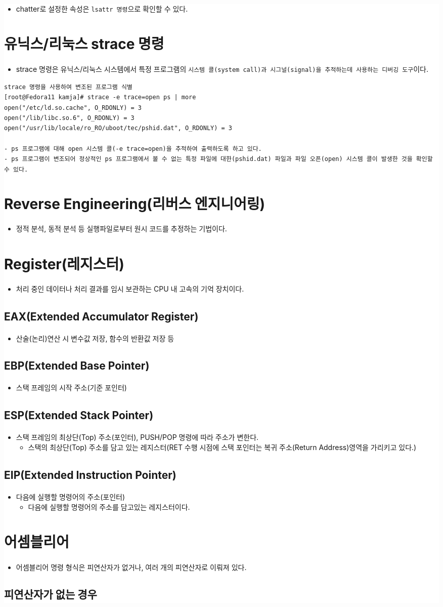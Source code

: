 - chatter로 설정한 속성은 `lsattr 명령`으로 확인할 수 있다.

# 유닉스/리눅스 strace 명령

- strace 명령은 유닉스/리눅스 시스템에서 특정 프로그램의 `시스템 콜(system call)과 시그널(signal)을 추적하는데 사용하는 디버깅 도구`이다.

```
strace 명령을 사용하여 변조된 프로그램 식별
[root@Fedora11 kamja]# strace -e trace=open ps | more
open("/etc/ld.so.cache", O_RDONLY) = 3
open("/lib/libc.so.6", O_RDONLY) = 3
open("/usr/lib/locale/ro_RO/uboot/tec/pshid.dat", O_RDONLY) = 3

- ps 프로그램에 대해 open 시스템 콜(-e trace=open)을 추적하여 출력하도록 하고 있다.
- ps 프로그램이 변조되어 정상적인 ps 프로그램에서 볼 수 없는 특정 파일에 대한(pshid.dat) 파일과 파일 오픈(open) 시스템 콜이 발생한 것을 확인할 수 있다.
```

# Reverse Engineering(리버스 엔지니어링)

- 정적 분석, 동적 분석 등 실행파일로부터 원시 코드를 추정하는 기법이다.

# Register(레지스터)

- 처리 중인 데이터나 처리 결과를 임시 보관하는 CPU 내 고속의 기억 장치이다.

## EAX(Extended Accumulator Register)

- 산술(논리)연산 시 변수값 저장, 함수의 반환값 저장 등

## EBP(Extended Base Pointer)

- 스택 프레임의 시작 주소(기준 포인터)

## ESP(Extended Stack Pointer)

- 스택 프레임의 최상단(Top) 주소(포인터), PUSH/POP 명령에 따라 주소가 변한다.
  - 스택의 최상단(Top) 주소를 담고 있는 레지스터(RET 수행 시점에 스택 포인터는 복귀 주소(Return Address)영역을 가리키고 있다.)

## EIP(Extended Instruction Pointer)

- 다음에 실행할 명령어의 주소(포인터)
  - 다음에 실행할 명령어의 주소를 담고있는 레지스터이다.

# 어셈블리어

- 어셈블리어 명령 형식은 피연산자가 없거나, 여러 개의 피연산자로 이뤄져 있다.

## 피연산자가 없는 경우
